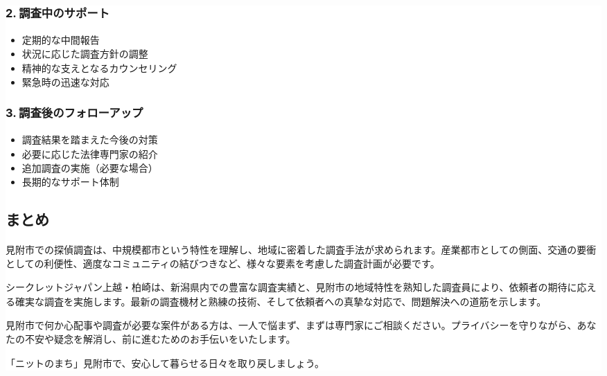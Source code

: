 ### 2. 調査中のサポート

- 定期的な中間報告
- 状況に応じた調査方針の調整
- 精神的な支えとなるカウンセリング
- 緊急時の迅速な対応

### 3. 調査後のフォローアップ

- 調査結果を踏まえた今後の対策
- 必要に応じた法律専門家の紹介
- 追加調査の実施（必要な場合）
- 長期的なサポート体制

## まとめ

見附市での探偵調査は、中規模都市という特性を理解し、地域に密着した調査手法が求められます。産業都市としての側面、交通の要衝としての利便性、適度なコミュニティの結びつきなど、様々な要素を考慮した調査計画が必要です。

シークレットジャパン上越・柏崎は、新潟県内での豊富な調査実績と、見附市の地域特性を熟知した調査員により、依頼者の期待に応える確実な調査を実施します。最新の調査機材と熟練の技術、そして依頼者への真摯な対応で、問題解決への道筋を示します。

見附市で何か心配事や調査が必要な案件がある方は、一人で悩まず、まずは専門家にご相談ください。プライバシーを守りながら、あなたの不安や疑念を解消し、前に進むためのお手伝いをいたします。

「ニットのまち」見附市で、安心して暮らせる日々を取り戻しましょう。
